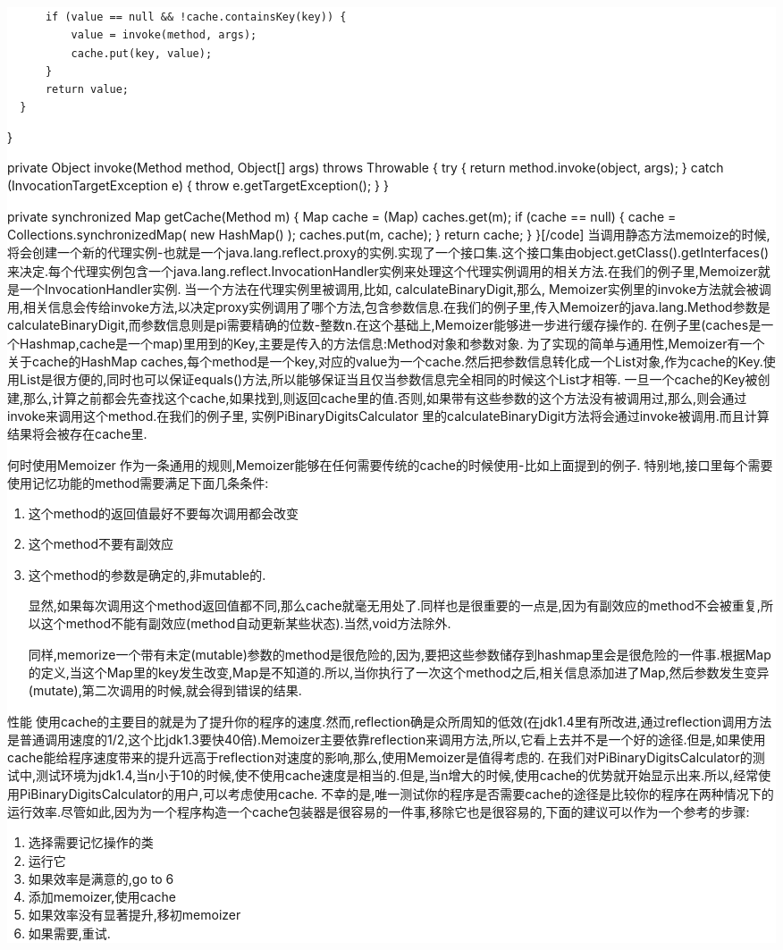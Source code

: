           if (value == null && !cache.containsKey(key)) {
              value = invoke(method, args);
              cache.put(key, value);
          }
          return value;
      }
  }

  private Object invoke(Method method, Object[] args)
  throws Throwable {
      try {
          return method.invoke(object, args);
      } catch (InvocationTargetException e) {
          throw e.getTargetException();
      }
  }

  private synchronized Map getCache(Method m) {
      Map cache = (Map) caches.get(m);
      if (cache == null) {
          cache = Collections.synchronizedMap(
            new HashMap()
          );
          caches.put(m, cache);
      }
      return cache;
  }
}[/code]
    当调用静态方法memoize的时候,将会创建一个新的代理实例-也就是一个java.lang.reflect.proxy的实例.实现了一个接口集.这个接口集由object.getClass().getInterfaces()来决定.每个代理实例包含一个java.lang.reflect.InvocationHandler实例来处理这个代理实例调用的相关方法.在我们的例子里,Memoizer就是一个InvocationHandler实例.
    当一个方法在代理实例里被调用,比如, calculateBinaryDigit,那么, Memoizer实例里的invoke方法就会被调用,相关信息会传给invoke方法,以决定proxy实例调用了哪个方法,包含参数信息.在我们的例子里,传入Memoizer的java.lang.Method参数是calculateBinaryDigit,而参数信息则是pi需要精确的位数-整数n.在这个基础上,Memoizer能够进一步进行缓存操作的.
    在例子里(caches是一个Hashmap,cache是一个map)里用到的Key,主要是传入的方法信息:Method对象和参数对象. 为了实现的简单与通用性,Memoizer有一个关于cache的HashMap caches,每个method是一个key,对应的value为一个cache.然后把参数信息转化成一个List对象,作为cache的Key.使用List是很方便的,同时也可以保证equals()方法,所以能够保证当且仅当参数信息完全相同的时候这个List才相等.
    一旦一个cache的Key被创建,那么,计算之前都会先查找这个cache,如果找到,则返回cache里的值.否则,如果带有这些参数的这个方法没有被调用过,那么,则会通过invoke来调用这个method.在我们的例子里, 实例PiBinaryDigitsCalculator 里的calculateBinaryDigit方法将会通过invoke被调用.而且计算结果将会被存在cache里.

何时使用Memoizer
    作为一条通用的规则,Memoizer能够在任何需要传统的cache的时候使用-比如上面提到的例子. 特别地,接口里每个需要使用记忆功能的method需要满足下面几条条件:
1. 这个method的返回值最好不要每次调用都会改变
2. 这个method不要有副效应
3. 这个method的参数是确定的,非mutable的.

     显然,如果每次调用这个method返回值都不同,那么cache就毫无用处了.同样也是很重要的一点是,因为有副效应的method不会被重复,所以这个method不能有副效应(method自动更新某些状态).当然,void方法除外.

     同样,memorize一个带有未定(mutable)参数的method是很危险的,因为,要把这些参数储存到hashmap里会是很危险的一件事.根据Map的定义,当这个Map里的key发生改变,Map是不知道的.所以,当你执行了一次这个method之后,相关信息添加进了Map,然后参数发生变异(mutate),第二次调用的时候,就会得到错误的结果.

性能
    使用cache的主要目的就是为了提升你的程序的速度.然而,reflection确是众所周知的低效(在jdk1.4里有所改进,通过reflection调用方法是普通调用速度的1/2,这个比jdk1.3要快40倍).Memoizer主要依靠reflection来调用方法,所以,它看上去并不是一个好的途径.但是,如果使用cache能给程序速度带来的提升远高于reflection对速度的影响,那么,使用Memoizer是值得考虑的.
    在我们对PiBinaryDigitsCalculator的测试中,测试环境为jdk1.4,当n小于10的时候,使不使用cache速度是相当的.但是,当n增大的时候,使用cache的优势就开始显示出来.所以,经常使用PiBinaryDigitsCalculator的用户,可以考虑使用cache.
    不幸的是,唯一测试你的程序是否需要cache的途径是比较你的程序在两种情况下的运行效率.尽管如此,因为为一个程序构造一个cache包装器是很容易的一件事,移除它也是很容易的,下面的建议可以作为一个参考的步骤:
1. 选择需要记忆操作的类
2. 运行它
3. 如果效率是满意的,go to 6
4. 添加memoizer,使用cache
5. 如果效率没有显著提升,移初memoizer
6. 如果需要,重试.
